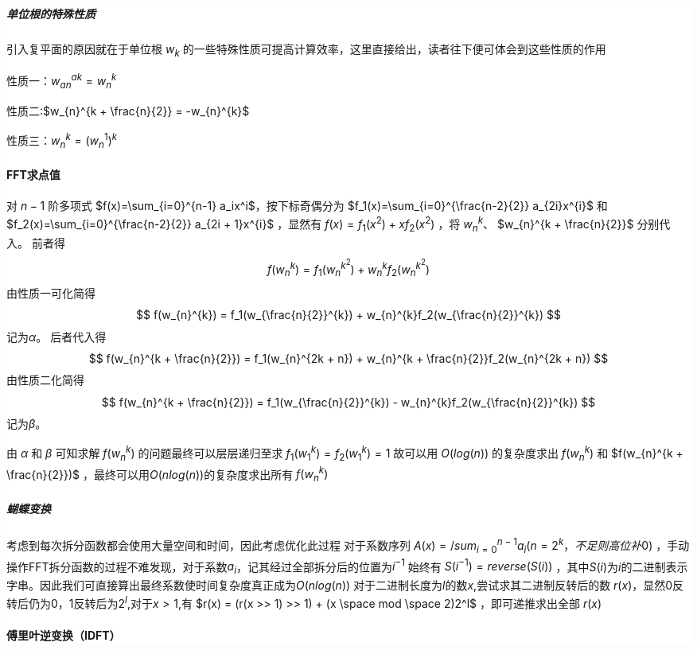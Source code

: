 

##### 单位根的特殊性质

引入复平面的原因就在于单位根 $w_k$ 的一些特殊性质可提高计算效率，这里直接给出，读者往下便可体会到这些性质的作用

性质一：$w_{an}^{ak} = w_{n}^{k}$

性质二:$w_{n}^{k + \frac{n}{2}} = -w_{n}^{k}$

性质三：$w_{n}^{k} = ({w_{n}^{1}})^k$



#### FFT求点值

对 $n - 1$ 阶多项式 $f(x)=\sum_{i=0}^{n-1} a_ix^i$，按下标奇偶分为 $f_1(x)=\sum_{i=0}^{\frac{n-2}{2}} a_{2i}x^{i}$ 和 $f_2(x)=\sum_{i=0}^{\frac{n-2}{2}} a_{2i + 1}x^{i}$ ，显然有 $f(x) = f_1(x ^ 2) + xf_2(x^2)$ ，将 $w_{n}^{k}$、 $w_{n}^{k + \frac{n}{2}}$ 分别代入。
前者得 
$$
f(w_{n}^{k}) = f_1(w_{n}^{k^2}) + w_{n}^{k}f_2(w_{n}^{k^2})
$$
由性质一可化简得 
$$
f(w_{n}^{k}) = f_1(w_{\frac{n}{2}}^{k}) + w_{n}^{k}f_2(w_{\frac{n}{2}}^{k})
$$
记为$\alpha$。
后者代入得
$$
f(w_{n}^{k + \frac{n}{2}}) = f_1(w_{n}^{2k + n}) + w_{n}^{k + \frac{n}{2}}f_2(w_{n}^{2k + n})
$$
由性质二化简得
$$
f(w_{n}^{k + \frac{n}{2}}) = f_1(w_{\frac{n}{2}}^{k}) - w_{n}^{k}f_2(w_{\frac{n}{2}}^{k})
$$
记为$\beta$​。

由 $\alpha$ 和 $\beta$ 可知求解 $f(w_n^k)$ 的问题最终可以层层递归至求
 $f_1(w_1^k) = f_2(w_1^k) = 1$ 
故可以用 $O(log(n))$ 的复杂度求出 $f(w_n^k)$ 和 $f(w_{n}^{k + \frac{n}{2}})$ ，最终可以用$O(nlog(n))$的复杂度求出所有 $f(w_n^k)$



##### 蝴蝶变换



考虑到每次拆分函数都会使用大量空间和时间，因此考虑优化此过程
对于系数序列 $A(x) = /sum_{i=0}^{n - 1}a_i (n = 2^k，不足则高位补0)$ ，手动操作FFT拆分函数的过程不难发现，对于系数$a_i$，记其经过全部拆分后的位置为$i^{-1}$
始终有 $S(i^{-1}) = reverse(S(i))$ ，其中$S(i)$为$i$的二进制表示字串。因此我们可直接算出最终系数使时间复杂度真正成为$O(nlog(n))$
对于二进制长度为$l$的数$x$,尝试求其二进制反转后的数 $r(x)$，显然0反转后仍为0，1反转后为$2^l$,对于$x > 1$,有 $r(x) = (r(x >> 1) >> 1) + (x \space mod \space 2)2^l$ ，即可递推求出全部 $r(x)$



#### 傅里叶逆变换（IDFT）
